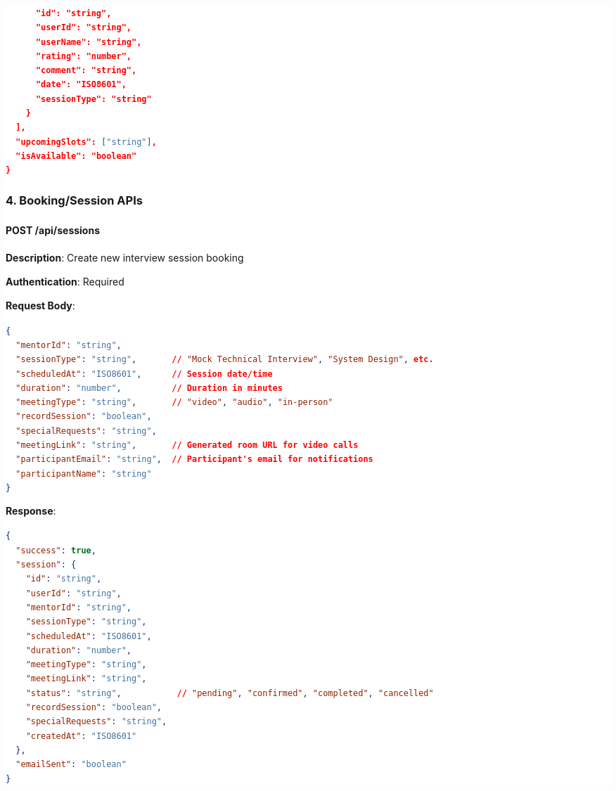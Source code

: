```json
      "id": "string",
      "userId": "string",
      "userName": "string",
      "rating": "number",
      "comment": "string",
      "date": "ISO8601",
      "sessionType": "string"
    }
  ],
  "upcomingSlots": ["string"],
  "isAvailable": "boolean"
}
```

### 4. Booking/Session APIs

#### POST /api/sessions
**Description**: Create new interview session booking

**Authentication**: Required

**Request Body**:
```json
{
  "mentorId": "string",
  "sessionType": "string",       // "Mock Technical Interview", "System Design", etc.
  "scheduledAt": "ISO8601",      // Session date/time
  "duration": "number",          // Duration in minutes
  "meetingType": "string",       // "video", "audio", "in-person"
  "recordSession": "boolean",
  "specialRequests": "string",
  "meetingLink": "string",       // Generated room URL for video calls
  "participantEmail": "string",  // Participant's email for notifications
  "participantName": "string"
}
```

**Response**:
```json
{
  "success": true,
  "session": {
    "id": "string",
    "userId": "string",
    "mentorId": "string",
    "sessionType": "string",
    "scheduledAt": "ISO8601",
    "duration": "number",
    "meetingType": "string",
    "meetingLink": "string",
    "status": "string",           // "pending", "confirmed", "completed", "cancelled"
    "recordSession": "boolean",
    "specialRequests": "string",
    "createdAt": "ISO8601"
  },
  "emailSent": "boolean"
}
```
